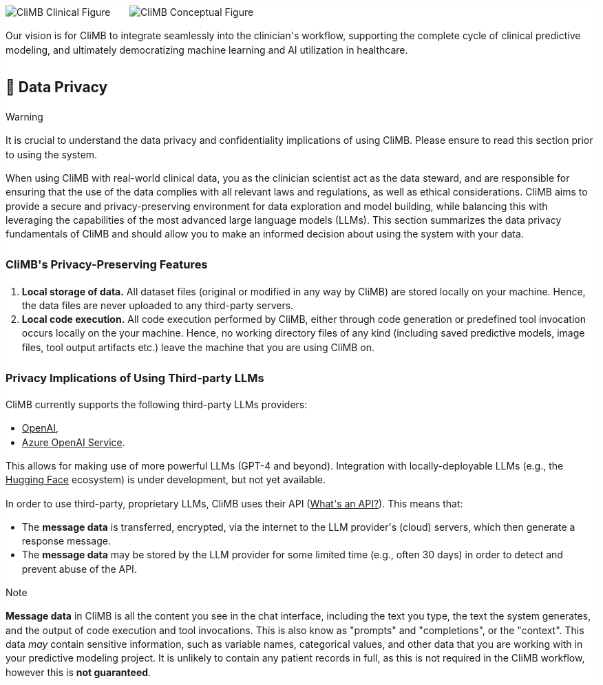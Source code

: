 <img src='https://raw.githubusercontent.com/vanderschaarlab/climb/main/docs/assets/climb-fig-clinical.png' width=45% alt="CliMB Clinical Figure"> &nbsp;&nbsp;&nbsp;&nbsp;&nbsp; <img src='https://raw.githubusercontent.com/vanderschaarlab/climb/main/docs/assets/climb-fig-main.png' width=45% alt="CliMB Conceptual Figure">

Our vision is for CliMB to integrate seamlessly into the clinician's workflow, supporting the complete cycle of clinical predictive modeling, and ultimately democratizing machine learning and AI utilization in healthcare.



## 🔏 Data Privacy

> [!WARNING]  
> It is crucial to understand the data privacy and confidentiality implications of using CliMB. Please ensure to read this section prior to using the system.



When using CliMB with real-world clinical data, you as the clinician scientist act as the data steward, and are responsible for ensuring that the use of the data complies with all relevant laws and regulations, as well as ethical considerations. CliMB aims to provide a secure and privacy-preserving environment for data exploration and model building, while balancing this with leveraging the capabilities of the most advanced large language models (LLMs). This section summarizes the data privacy fundamentals of CliMB and should allow you to make an informed decision about using the system with your data.

### CliMB's Privacy-Preserving Features
1. **Local storage of data.** All dataset files (original or modified in any way by CliMB) are
stored locally on your machine. Hence, the data files are never uploaded to any third-party servers.
2. **Local code execution.** All code execution performed by CliMB, either through code generation or predefined tool invocation occurs locally on the your machine. Hence, no working directory files of any kind (including saved predictive models, image files, tool output artifacts
etc.) leave the machine that you are using CliMB on.

### Privacy Implications of Using Third-party LLMs
CliMB currently supports the following third-party LLMs providers:
* [OpenAI](https://platform.openai.com/),
* [Azure OpenAI Service](https://learn.microsoft.com/en-us/azure/ai-services/openai/overview).

This allows for making use of more powerful LLMs (GPT-4 and beyond). Integration with locally-deployable LLMs (e.g., the [Hugging Face](https://huggingface.co/) ecosystem) is under development, but not yet available.

In order to use third-party, proprietary LLMs, CliMB uses their API ([What's an API?](https://www.contentful.com/api/)). This means that:
* The **message data** is transferred, encrypted, via the internet to the LLM provider's (cloud) servers, which then generate a response message.
* The **message data** may be stored by the LLM provider for some limited time (e.g., often 30 days) in order to detect and prevent abuse of the API.


> [!NOTE]
> **Message data** in CliMB is all the content you see in the chat interface, including the text you type, the text the system generates, and the output of code execution and tool invocations. This is also know as "prompts" and "completions", or the "context". This data *may* contain sensitive information, such as variable names, categorical values, and other data that you are working with in your predictive modeling project. It is unlikely to contain any patient records in full, as this is not required in the CliMB workflow, however this is **not guaranteed**.
